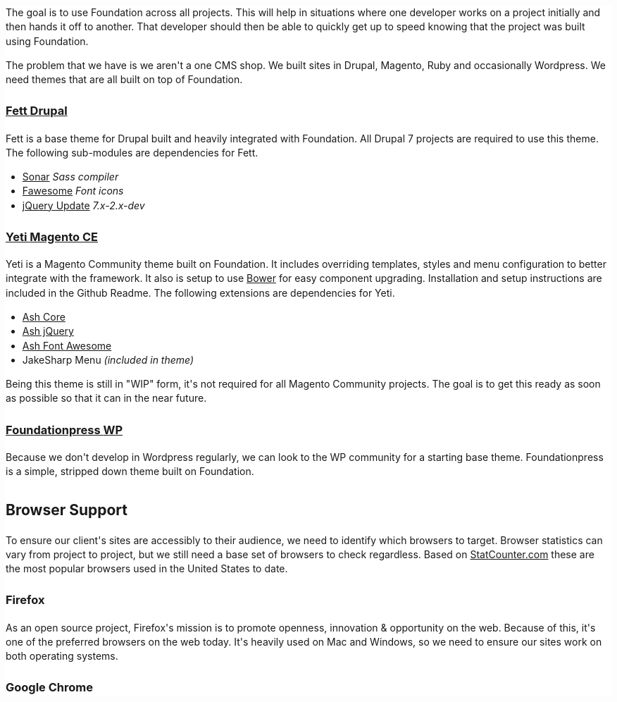 The goal is to use Foundation across all projects. This will help in situations where one developer works on a project initially and then hands it off to another. That developer should then be able to quickly get up to speed knowing that the project was built using Foundation.

The problem that we have is we aren't a one CMS shop. We built sites in Drupal, Magento, Ruby and occasionally Wordpress. We need themes that are all built on top of Foundation.

### [Fett <span class="sub">Drupal</span>](https://github.com/JaceRider/Fett)

Fett is a base theme for Drupal built and heavily integrated with Foundation. All Drupal 7 projects are required to use this theme. The following sub-modules are dependencies for Fett.

*   [Sonar](https://github.com/JaceRider/Sonar) _Sass compiler_
*   [Fawesome](https://github.com/JaceRider/Fawesome) _Font icons_
*   [jQuery Update](https://drupal.org/project/jquery_update) _7.x-2.x-dev_

### [Yeti <span class="sub">Magento CE</span>](https://github.com/augustash/yeti)

Yeti is a Magento Community theme built on Foundation. It includes overriding templates, styles and menu configuration to better integrate with the framework. It also is setup to use [Bower](http://bower.io/) for easy component upgrading. Installation and setup instructions are included in the Github Readme. The following extensions are dependencies for Yeti.

*   [Ash Core](https://github.com/augustash/ash_core)
*   [Ash jQuery](https://github.com/augustash/ash_jquery)
*   [Ash Font Awesome](https://github.com/augustash/ash_fontawesome)
*   JakeSharp Menu _(included in theme)_

Being this theme is still in "WIP" form, it's not required for all Magento Community projects. The goal is to get this ready as soon as possible so that it can in the near future.

### [Foundationpress <span class="sub">WP</span>](https://github.com/olefredrik/foundationpress)

Because we don't develop in Wordpress regularly, we can look to the WP community for a starting base theme. Foundationpress is a simple, stripped down theme built on Foundation.

## Browser Support

To ensure our client's sites are accessibly to their audience, we need to identify which browsers to target. Browser statistics can vary from project to project, but we still need a base set of browsers to check regardless. Based on [StatCounter.com](http://gs.statcounter.com/#browser-US-monthly-201303-201403) these are the most popular browsers used in the United States to date.

### Firefox

As an open source project, Firefox's mission is to promote openness, innovation & opportunity on the web. Because of this, it's one of the preferred browsers on the web today. It's heavily used on Mac and Windows, so we need to ensure our sites work on both operating systems.

### Google Chrome
